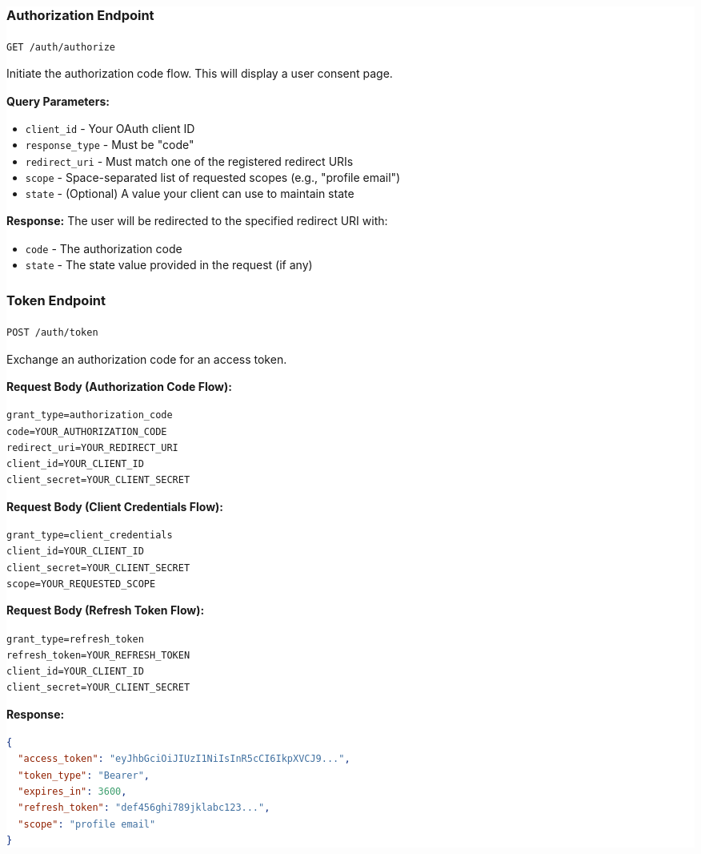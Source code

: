### Authorization Endpoint

```
GET /auth/authorize
```

Initiate the authorization code flow. This will display a user consent page.

**Query Parameters:**
- `client_id` - Your OAuth client ID
- `response_type` - Must be "code"
- `redirect_uri` - Must match one of the registered redirect URIs
- `scope` - Space-separated list of requested scopes (e.g., "profile email")
- `state` - (Optional) A value your client can use to maintain state

**Response:**
The user will be redirected to the specified redirect URI with:
- `code` - The authorization code
- `state` - The state value provided in the request (if any)

### Token Endpoint

```
POST /auth/token
```

Exchange an authorization code for an access token.

**Request Body (Authorization Code Flow):**
```
grant_type=authorization_code
code=YOUR_AUTHORIZATION_CODE
redirect_uri=YOUR_REDIRECT_URI
client_id=YOUR_CLIENT_ID
client_secret=YOUR_CLIENT_SECRET
```

**Request Body (Client Credentials Flow):**
```
grant_type=client_credentials
client_id=YOUR_CLIENT_ID
client_secret=YOUR_CLIENT_SECRET
scope=YOUR_REQUESTED_SCOPE
```

**Request Body (Refresh Token Flow):**
```
grant_type=refresh_token
refresh_token=YOUR_REFRESH_TOKEN
client_id=YOUR_CLIENT_ID
client_secret=YOUR_CLIENT_SECRET
```

**Response:**
```json
{
  "access_token": "eyJhbGciOiJIUzI1NiIsInR5cCI6IkpXVCJ9...",
  "token_type": "Bearer",
  "expires_in": 3600,
  "refresh_token": "def456ghi789jklabc123...",
  "scope": "profile email"
}
```
